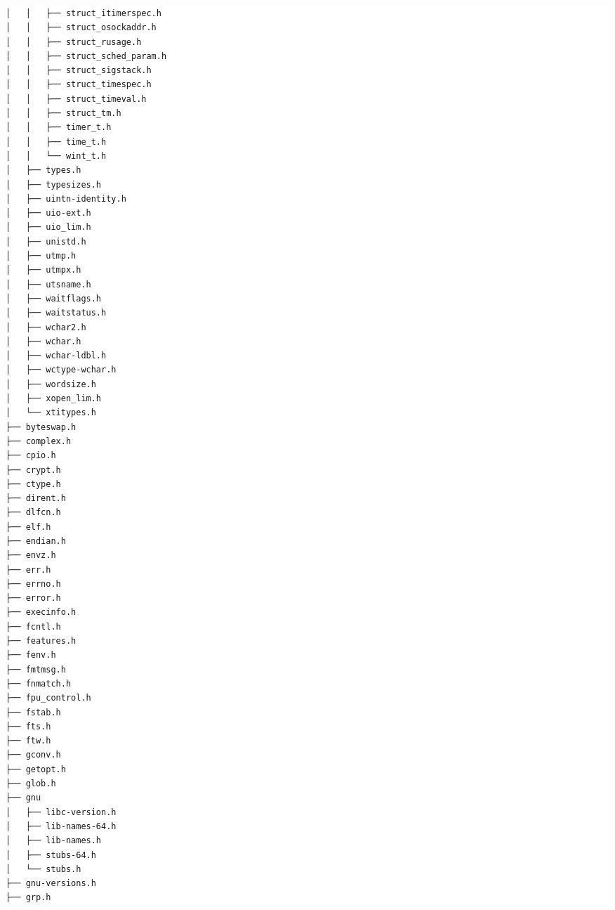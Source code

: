 ```bash
│   │   ├── struct_itimerspec.h
│   │   ├── struct_osockaddr.h
│   │   ├── struct_rusage.h
│   │   ├── struct_sched_param.h
│   │   ├── struct_sigstack.h
│   │   ├── struct_timespec.h
│   │   ├── struct_timeval.h
│   │   ├── struct_tm.h
│   │   ├── timer_t.h
│   │   ├── time_t.h
│   │   └── wint_t.h
│   ├── types.h
│   ├── typesizes.h
│   ├── uintn-identity.h
│   ├── uio-ext.h
│   ├── uio_lim.h
│   ├── unistd.h
│   ├── utmp.h
│   ├── utmpx.h
│   ├── utsname.h
│   ├── waitflags.h
│   ├── waitstatus.h
│   ├── wchar2.h
│   ├── wchar.h
│   ├── wchar-ldbl.h
│   ├── wctype-wchar.h
│   ├── wordsize.h
│   ├── xopen_lim.h
│   └── xtitypes.h
├── byteswap.h
├── complex.h
├── cpio.h
├── crypt.h
├── ctype.h
├── dirent.h
├── dlfcn.h
├── elf.h
├── endian.h
├── envz.h
├── err.h
├── errno.h
├── error.h
├── execinfo.h
├── fcntl.h
├── features.h
├── fenv.h
├── fmtmsg.h
├── fnmatch.h
├── fpu_control.h
├── fstab.h
├── fts.h
├── ftw.h
├── gconv.h
├── getopt.h
├── glob.h
├── gnu
│   ├── libc-version.h
│   ├── lib-names-64.h
│   ├── lib-names.h
│   ├── stubs-64.h
│   └── stubs.h
├── gnu-versions.h
├── grp.h
```
